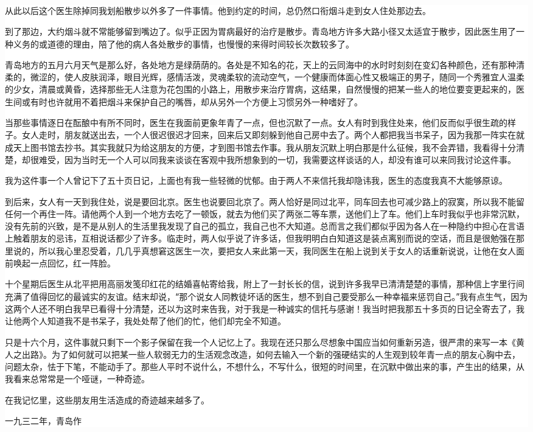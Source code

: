   从此以后这个医生除掉同我划船散步以外多了一件事情。他到约定的时间，总仍然口衔烟斗走到女人住处那边去。 

   到了那边，大约烟斗就不常能够留到嘴边了。似乎正因为胃病最好的治疗是散步。青岛地方许多大路小径又太适宜于散步，因此医生用了一种义务的或道德的理由，陪了他的病人各处散步的事情，也慢慢的来得时间较长次数较多了。

   青岛地方的五月六月天气是那么好，各处地方是绿荫荫的。各处是不知名的花，天上的云同海中的水时时刻刻在变幻各种颜色，还有那种清柔的，微涩的，使人皮肤润泽，眼目光辉，感情活泼，灵魂柔软的流动空气，一个健康而体面心性又极端正的男子，随同一个秀雅宜人温柔的少女，清晨或黄昏，选择那些无人注意为花包围的小路上，用散步来治疗胃病，这结果，自然慢慢的把某一些人的地位要变更起来的，医生间或有时也许就用不着把烟斗来保护自己的嘴唇，却从另外一个方便上习惯另外一种嗜好了。

   当那些事情逐日在酝酿中有所不同时，医生在我面前更象年青了一点，但也沉默了一点。女人有时到我住处来，他们反而似乎很生疏的样子。女人走时，朋友就送出去，一个人很迟很迟才回来，回来后又即刻躲到他自己房中去了。两个人都把我当书呆子，因为我那一阵实在就成天上图书馆去抄书。其实我就只为给这朋友的方便，才到图书馆去作事。我从朋友沉默上明白那是什么征候，我不会弄错，我看得十分清楚，却很难受，因为当时无一个人可以同我来谈谈在客观中我所想象到的一切，我需要这样谈话的人，却没有谁可以来同我讨论这件事。

   我为这件事一个人曾记下了五十页日记，上面也有我一些轻微的忧郁。由于两人不来信托我却隐讳我，医生的态度我真不大能够原谅。 

   到后来，女人有一天到我住处，说是要回北京。医生也说要回北京了。两人恰好是同过北平，同车回去也可减少路上的寂寞，所以我不能留任何一个再住一阵。请他两个人到一个地方去吃了一顿饭，就去为他们买了两张二等车票，送他们上了车。他们上车时我似乎也非常沉默，没有先前的兴致，是不是从别人的生活里我发现了自己的孤立，我自己也不大知道。总而言之我们都似乎因为各人在一种隐约中担心在言语上触着朋友的忌讳，互相说话都少了许多。临走时，两人似乎说了许多话，但我明明白白知道这是装点离别而说的空话，而且是很勉强在那里说的，所以我心里忍受着，几几乎真想窘这医生一次，要把女人来此第一天，我同医生在船上说到关于女人的话重新说说，让他在女人面前唤起一点回忆，红一阵脸。

   十个星期后医生从北平把用高丽发笺印红花的结婚喜帖寄给我，附上了一封长长的信，说到许多我早已清清楚楚的事情，那种信上字里行间充满了值得回忆的最诚实的友谊。结末却说，“那个说女人同教徒坏话的医生，想不到自己要受那么一种幸福来惩罚自己。”我有点生气，因为这两个人还不明白我早已看得十分清楚，还以为这时来告我，对于我是一种诚实的信托与感谢！我当时把我那五十多页的日记全寄去了，我让他两个人知道我不是书呆子，我处处帮了他们的忙，他们却完全不知道。

   只是十六个月，这件事就只剩下一个影子保留在我一个人记忆上了。我现在还只那么尽想象中国应当如何重新另造，很严肃的来写一本《黄人之出路》。为了如何就可以把某一些人软弱无力的生活观念改造，如何去输入一个新的强硬结实的人生观到较年青一点的朋友心胸中去，问题太杂，怯于下笔，不能动手了。那些人平时不说什么，不想什么，不写什么，很短的时间里，在沉默中做出来的事，产生出的结果，从我看来总常常是一个哑谜，一种奇迹。

   在我记忆里，这些朋友用生活造成的奇迹越来越多了。 

   一九三二年，青岛作 

